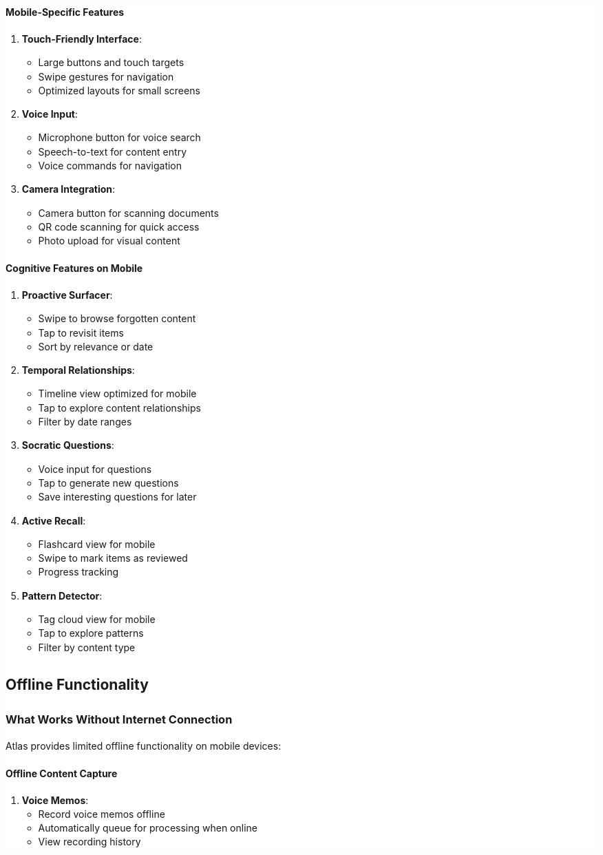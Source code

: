 #### Mobile-Specific Features

1. **Touch-Friendly Interface**:
   - Large buttons and touch targets
   - Swipe gestures for navigation
   - Optimized layouts for small screens

2. **Voice Input**:
   - Microphone button for voice search
   - Speech-to-text for content entry
   - Voice commands for navigation

3. **Camera Integration**:
   - Camera button for scanning documents
   - QR code scanning for quick access
   - Photo upload for visual content

#### Cognitive Features on Mobile

1. **Proactive Surfacer**:
   - Swipe to browse forgotten content
   - Tap to revisit items
   - Sort by relevance or date

2. **Temporal Relationships**:
   - Timeline view optimized for mobile
   - Tap to explore content relationships
   - Filter by date ranges

3. **Socratic Questions**:
   - Voice input for questions
   - Tap to generate new questions
   - Save interesting questions for later

4. **Active Recall**:
   - Flashcard view for mobile
   - Swipe to mark items as reviewed
   - Progress tracking

5. **Pattern Detector**:
   - Tag cloud view for mobile
   - Tap to explore patterns
   - Filter by content type

## Offline Functionality

### What Works Without Internet Connection

Atlas provides limited offline functionality on mobile devices:

#### Offline Content Capture

1. **Voice Memos**:
   - Record voice memos offline
   - Automatically queue for processing when online
   - View recording history
